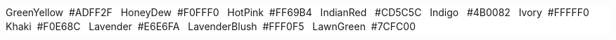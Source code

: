 <tr>
<td>GreenYellow&nbsp;</td>
<td>#ADFF2F</td>
<td style="background-color:#ADFF2F">&nbsp;</td>
</tr>

<tr>
<td>HoneyDew&nbsp;</td>
<td>#F0FFF0</td>
<td style="background-color:#F0FFF0">&nbsp;</td>
</tr>

<tr>
<td>HotPink&nbsp;</td>
<td>#FF69B4</td>
<td style="background-color:#FF69B4">&nbsp;</td>
</tr>

<tr>
<td>IndianRed &nbsp;</td>
<td>#CD5C5C</td>
<td style="background-color:#CD5C5C">&nbsp;</td>
</tr>

<tr>
<td>Indigo  &nbsp;</td>
<td>#4B0082</td>
<td style="background-color:#4B0082">&nbsp;</td>
</tr>

<tr>
<td>Ivory&nbsp;</td>
<td>#FFFFF0</td>
<td style="background-color:#FFFFF0">&nbsp;</td>
</tr>

<tr>
<td>Khaki&nbsp;</td>
<td>#F0E68C</td>
<td style="background-color:#F0E68C">&nbsp;</td>
</tr>

<tr>
<td>Lavender&nbsp;</td>
<td>#E6E6FA</td>
<td style="background-color:#E6E6FA">&nbsp;</td>
</tr>

<tr>
<td>LavenderBlush&nbsp;</td>
<td>#FFF0F5</td>
<td style="background-color:#FFF0F5">&nbsp;</td>
</tr>

<tr>
<td>LawnGreen&nbsp;</td>
<td>#7CFC00</td>
<td style="background-color:#7CFC00">&nbsp;</td>
</tr>
